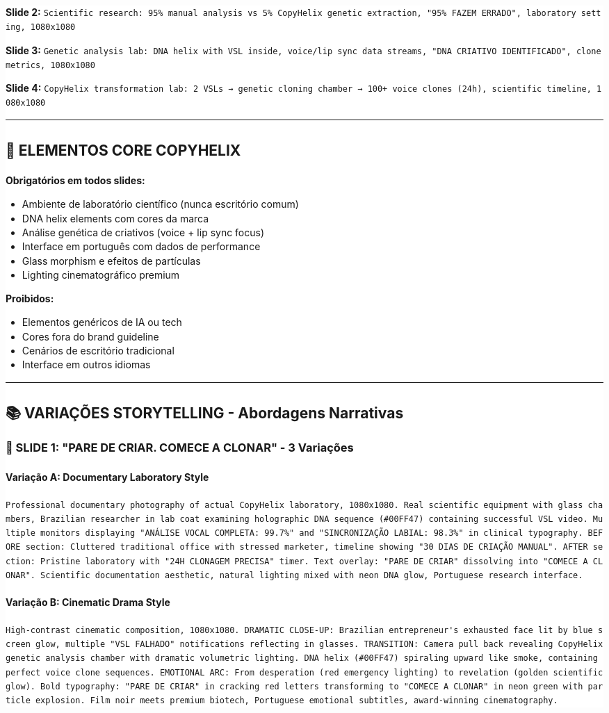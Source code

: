 **Slide 2:**
`Scientific research: 95% manual analysis vs 5% CopyHelix genetic extraction, "95% FAZEM ERRADO", laboratory setting, 1080x1080`

**Slide 3:**
`Genetic analysis lab: DNA helix with VSL inside, voice/lip sync data streams, "DNA CRIATIVO IDENTIFICADO", clone metrics, 1080x1080`

**Slide 4:**
`CopyHelix transformation lab: 2 VSLs → genetic cloning chamber → 100+ voice clones (24h), scientific timeline, 1080x1080`

---

## 🧬 ELEMENTOS CORE COPYHELIX

**Obrigatórios em todos slides:**
- Ambiente de laboratório científico (nunca escritório comum)
- DNA helix elements com cores da marca
- Análise genética de criativos (voice + lip sync focus)
- Interface em português com dados de performance
- Glass morphism e efeitos de partículas
- Lighting cinematográfico premium

**Proibidos:**
- Elementos genéricos de IA ou tech
- Cores fora do brand guideline
- Cenários de escritório tradicional
- Interface em outros idiomas

---

## 📚 VARIAÇÕES STORYTELLING - Abordagens Narrativas

### 🧬 SLIDE 1: "PARE DE CRIAR. COMECE A CLONAR" - 3 Variações

#### **Variação A: Documentary Laboratory Style**
```
Professional documentary photography of actual CopyHelix laboratory, 1080x1080. Real scientific equipment with glass chambers, Brazilian researcher in lab coat examining holographic DNA sequence (#00FF47) containing successful VSL video. Multiple monitors displaying "ANÁLISE VOCAL COMPLETA: 99.7%" and "SINCRONIZAÇÃO LABIAL: 98.3%" in clinical typography. BEFORE section: Cluttered traditional office with stressed marketer, timeline showing "30 DIAS DE CRIAÇÃO MANUAL". AFTER section: Pristine laboratory with "24H CLONAGEM PRECISA" timer. Text overlay: "PARE DE CRIAR" dissolving into "COMECE A CLONAR". Scientific documentation aesthetic, natural lighting mixed with neon DNA glow, Portuguese research interface.
```

#### **Variação B: Cinematic Drama Style**
```
High-contrast cinematic composition, 1080x1080. DRAMATIC CLOSE-UP: Brazilian entrepreneur's exhausted face lit by blue screen glow, multiple "VSL FALHADO" notifications reflecting in glasses. TRANSITION: Camera pull back revealing CopyHelix genetic analysis chamber with dramatic volumetric lighting. DNA helix (#00FF47) spiraling upward like smoke, containing perfect voice clone sequences. EMOTIONAL ARC: From desperation (red emergency lighting) to revelation (golden scientific glow). Bold typography: "PARE DE CRIAR" in cracking red letters transforming to "COMECE A CLONAR" in neon green with particle explosion. Film noir meets premium biotech, Portuguese emotional subtitles, award-winning cinematography.
```
